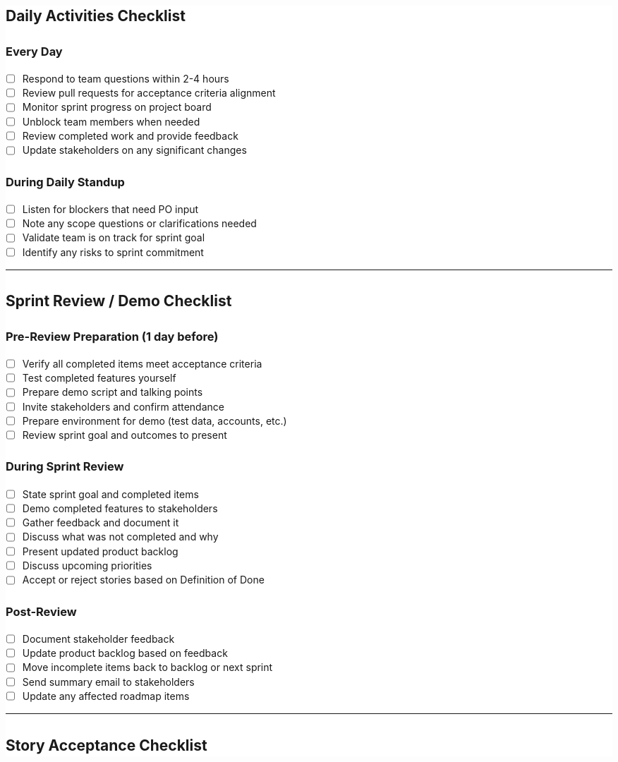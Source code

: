 
## Daily Activities Checklist

### Every Day
- [ ] Respond to team questions within 2-4 hours
- [ ] Review pull requests for acceptance criteria alignment
- [ ] Monitor sprint progress on project board
- [ ] Unblock team members when needed
- [ ] Review completed work and provide feedback
- [ ] Update stakeholders on any significant changes

### During Daily Standup
- [ ] Listen for blockers that need PO input
- [ ] Note any scope questions or clarifications needed
- [ ] Validate team is on track for sprint goal
- [ ] Identify any risks to sprint commitment

---

## Sprint Review / Demo Checklist

### Pre-Review Preparation (1 day before)
- [ ] Verify all completed items meet acceptance criteria
- [ ] Test completed features yourself
- [ ] Prepare demo script and talking points
- [ ] Invite stakeholders and confirm attendance
- [ ] Prepare environment for demo (test data, accounts, etc.)
- [ ] Review sprint goal and outcomes to present

### During Sprint Review
- [ ] State sprint goal and completed items
- [ ] Demo completed features to stakeholders
- [ ] Gather feedback and document it
- [ ] Discuss what was not completed and why
- [ ] Present updated product backlog
- [ ] Discuss upcoming priorities
- [ ] Accept or reject stories based on Definition of Done

### Post-Review
- [ ] Document stakeholder feedback
- [ ] Update product backlog based on feedback
- [ ] Move incomplete items back to backlog or next sprint
- [ ] Send summary email to stakeholders
- [ ] Update any affected roadmap items

---

## Story Acceptance Checklist
